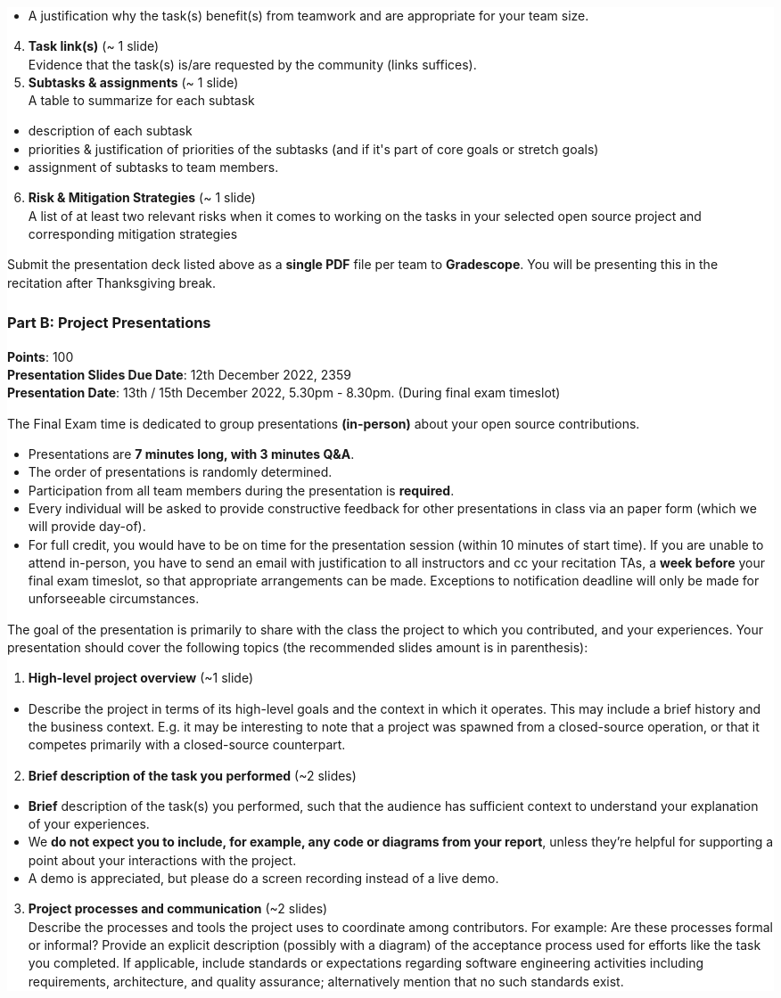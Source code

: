 - A justification why the task(s) benefit(s) from teamwork and are appropriate for your team size. 
4.	**Task link(s)**  (~ 1 slide)    
Evidence that the task(s) is/are requested by the community (links suffices).
5.	**Subtasks & assignments** (~ 1 slide)  
A table to summarize for each subtask
- description of each subtask 
- priorities & justification of priorities of the subtasks (and if it's part of core goals or stretch goals)
- assignment of subtasks to team members.  
6. **Risk & Mitigation Strategies** (~ 1 slide)   
A list of at least two relevant risks when it comes to working on the tasks in your selected open source project and corresponding mitigation strategies 

Submit the presentation deck listed above as a **single PDF** file per team to **Gradescope**. You will be presenting this in the recitation after Thanksgiving break. 

### Part B: Project Presentations
**Points**: 100  
**Presentation Slides Due Date**: 12th December 2022, 2359  
**Presentation Date**: 13th / 15th December 2022, 5.30pm - 8.30pm. (During final exam timeslot)

The Final Exam time is dedicated to group presentations **(in-person)** about your open source contributions.

- Presentations are **7 minutes long, with 3 minutes Q&A**.
- The order of presentations is randomly determined.
- Participation from all team members during the presentation is **required**.
- Every individual will be asked to provide constructive feedback for other presentations in class via an paper form (which we will provide day-of).
- For full credit, you would have to be on time for the presentation session (within 10 minutes of start time). If you are unable to attend in-person, you have to send an email with justification to all instructors and cc your recitation TAs, a **week before** your final exam timeslot, so that appropriate arrangements can be made. Exceptions to notification deadline will only be made for unforseeable circumstances.

The goal of the presentation is primarily to share with the class the project to which you contributed, and your experiences. Your presentation should cover the following topics (the recommended slides amount is in parenthesis):

1.	**High-level project overview** (~1 slide) 
- Describe the project in terms of its high-level goals and the context in which it operates. This may include a brief history and the business context. E.g. it may be interesting to note that a project was spawned from a closed-source operation, or that it competes primarily with a closed-source counterpart. 

2. **Brief description of the task you performed** (~2 slides)
- **Brief** description of the task(s) you performed, such that the audience has sufficient context to understand your explanation of your experiences.
- We **do not expect you to include, for example, any code or diagrams from your report**, unless they’re helpful for supporting a point about your interactions with the project.
- A demo is appreciated, but please do a screen recording instead of a live demo.

3.	**Project processes and communication** (~2 slides)  
Describe the processes and tools the project uses to coordinate among contributors. For example: Are these processes formal or informal? Provide an explicit description (possibly with a diagram) of the acceptance process used for efforts like the task you completed. If applicable, include standards or expectations regarding software engineering activities including requirements, architecture, and quality assurance; alternatively mention that no such standards exist.
